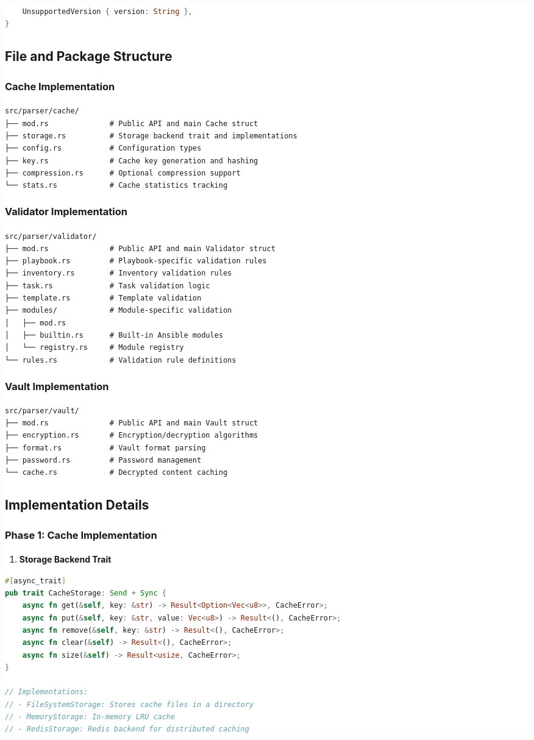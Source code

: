 ```rust
    UnsupportedVersion { version: String },
}
```

## File and Package Structure

### Cache Implementation
```
src/parser/cache/
├── mod.rs              # Public API and main Cache struct
├── storage.rs          # Storage backend trait and implementations
├── config.rs           # Configuration types
├── key.rs              # Cache key generation and hashing
├── compression.rs      # Optional compression support
└── stats.rs            # Cache statistics tracking
```

### Validator Implementation
```
src/parser/validator/
├── mod.rs              # Public API and main Validator struct
├── playbook.rs         # Playbook-specific validation rules
├── inventory.rs        # Inventory validation rules
├── task.rs             # Task validation logic
├── template.rs         # Template validation
├── modules/            # Module-specific validation
│   ├── mod.rs
│   ├── builtin.rs      # Built-in Ansible modules
│   └── registry.rs     # Module registry
└── rules.rs            # Validation rule definitions
```

### Vault Implementation
```
src/parser/vault/
├── mod.rs              # Public API and main Vault struct
├── encryption.rs       # Encryption/decryption algorithms
├── format.rs           # Vault format parsing
├── password.rs         # Password management
└── cache.rs            # Decrypted content caching
```

## Implementation Details

### Phase 1: Cache Implementation

1. **Storage Backend Trait**
```rust
#[async_trait]
pub trait CacheStorage: Send + Sync {
    async fn get(&self, key: &str) -> Result<Option<Vec<u8>>, CacheError>;
    async fn put(&self, key: &str, value: Vec<u8>) -> Result<(), CacheError>;
    async fn remove(&self, key: &str) -> Result<(), CacheError>;
    async fn clear(&self) -> Result<(), CacheError>;
    async fn size(&self) -> Result<usize, CacheError>;
}

// Implementations:
// - FileSystemStorage: Stores cache files in a directory
// - MemoryStorage: In-memory LRU cache
// - RedisStorage: Redis backend for distributed caching
```
